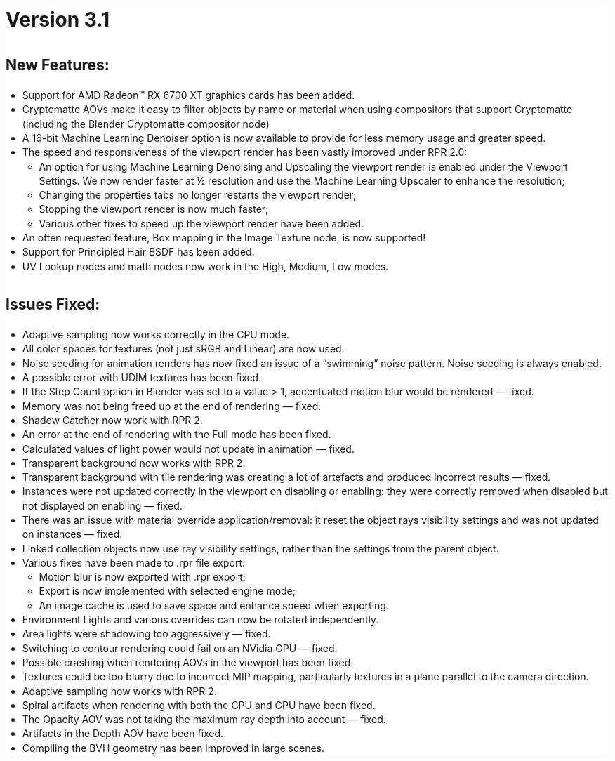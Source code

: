 
# Version 3.1
## New Features:
- Support for AMD Radeon™ RX 6700 XT graphics cards has been added.
- Cryptomatte AOVs make it easy to filter objects by name or material when using compositors that support Cryptomatte (including the Blender Cryptomatte compositor node)
- A 16-bit Machine Learning Denoiser option is now available to provide for less memory usage and greater speed.
- The speed and responsiveness of the viewport render has been vastly improved under RPR 2.0:
    - An option for using Machine Learning Denoising and Upscaling the viewport render is enabled under the Viewport Settings.  We now render faster at ½ resolution and use the Machine Learning Upscaler to enhance the resolution;
    - Changing the properties tabs no longer restarts the viewport render;
    - Stopping the viewport render is now much faster;
    - Various other fixes to speed up the viewport render have been added.
- An often requested feature, Box mapping in the Image Texture node, is now supported!
- Support for Principled Hair BSDF has been added.
- UV Lookup nodes and math nodes now work in the High, Medium, Low modes.

## Issues Fixed:
- Adaptive sampling now works correctly in the CPU mode.
- All color spaces for textures (not just sRGB and Linear) are now used.
- Noise seeding for animation renders has now fixed an issue of a “swimming” noise pattern.  Noise seeding is always enabled.
- A possible error with UDIM textures has been fixed.
- If the Step Count option in Blender was set to a value > 1, accentuated motion blur would be rendered — fixed.
- Memory was not being freed up at the end of rendering — fixed.
- Shadow Catcher now work with RPR 2.
- An error at the end of rendering with the Full mode has been fixed.
- Calculated values of light power would not update in animation — fixed.
- Transparent background now works with RPR 2.
- Transparent background with tile rendering was creating a lot of artefacts and produced incorrect results — fixed.
- Instances were not updated correctly in the viewport on disabling or enabling: they were correctly removed when disabled but not displayed on enabling — fixed.
- There was an issue with material override application/removal: it reset the object rays visibility settings and was not updated on instances — fixed.
- Linked collection objects now use ray visibility settings, rather than the settings from the parent object.
- Various fixes have been made to .rpr file export:
    - Motion blur is now exported with .rpr export;
    - Export is now implemented with selected engine mode;
    - An image cache is used to save space and enhance speed when exporting.
- Environment Lights and various overrides can now be rotated independently. 
- Area lights were shadowing too aggressively — fixed.
- Switching to contour rendering could fail on an NVidia GPU — fixed.
- Possible crashing when rendering AOVs in the viewport has been fixed.
- Textures could be too blurry due to incorrect MIP mapping, particularly textures in a plane parallel to the camera direction.
- Adaptive sampling now works with RPR 2.
- Spiral artifacts when rendering with both the CPU and GPU have been fixed.
- The Opacity AOV was not taking the maximum ray depth into account — fixed.
- Artifacts in the Depth AOV have been fixed.
- Compiling the BVH geometry has been improved in large scenes.
